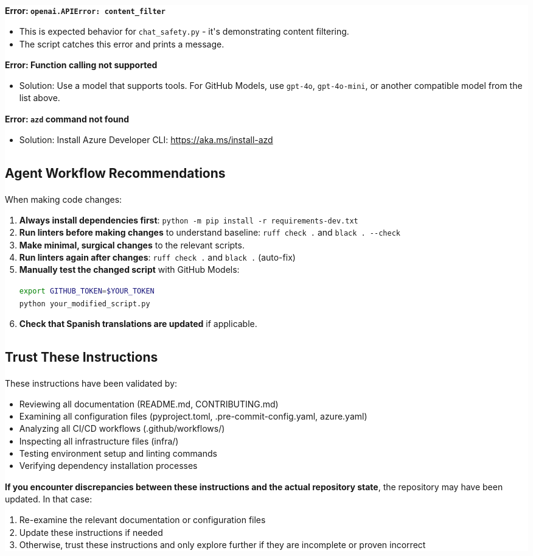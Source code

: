 **Error: `openai.APIError: content_filter`**
- This is expected behavior for `chat_safety.py` - it's demonstrating content filtering.
- The script catches this error and prints a message.

**Error: Function calling not supported**
- Solution: Use a model that supports tools. For GitHub Models, use `gpt-4o`, `gpt-4o-mini`, or another compatible model from the list above.

**Error: `azd` command not found**
- Solution: Install Azure Developer CLI: https://aka.ms/install-azd

## Agent Workflow Recommendations

When making code changes:

1. **Always install dependencies first**: `python -m pip install -r requirements-dev.txt`
2. **Run linters before making changes** to understand baseline: `ruff check .` and `black . --check`
3. **Make minimal, surgical changes** to the relevant scripts.
4. **Run linters again after changes**: `ruff check .` and `black .` (auto-fix)
5. **Manually test the changed script** with GitHub Models:
   ```bash
   export GITHUB_TOKEN=$YOUR_TOKEN
   python your_modified_script.py
   ```
6. **Check that Spanish translations are updated** if applicable.

## Trust These Instructions

These instructions have been validated by:
- Reviewing all documentation (README.md, CONTRIBUTING.md)
- Examining all configuration files (pyproject.toml, .pre-commit-config.yaml, azure.yaml)
- Analyzing all CI/CD workflows (.github/workflows/)
- Inspecting all infrastructure files (infra/)
- Testing environment setup and linting commands
- Verifying dependency installation processes

**If you encounter discrepancies between these instructions and the actual repository state**, the repository may have been updated. In that case:
1. Re-examine the relevant documentation or configuration files
2. Update these instructions if needed
3. Otherwise, trust these instructions and only explore further if they are incomplete or proven incorrect
